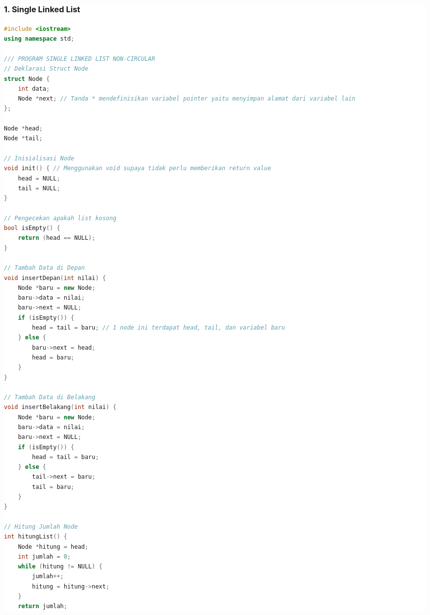 ### 1. Single Linked List

```C++
#include <iostream>
using namespace std;

/// PROGRAM SINGLE LINKED LIST NON-CIRCULAR
// Deklarasi Struct Node
struct Node {
    int data;
    Node *next; // Tanda * mendefinisikan variabel pointer yaitu menyimpan alamat dari variabel lain
};

Node *head;
Node *tail;

// Inisialisasi Node
void init() { // Menggunakan void supaya tidak perlu memberikan return value
    head = NULL;
    tail = NULL;
}

// Pengecekan apakah list kosong
bool isEmpty() {
    return (head == NULL);
}

// Tambah Data di Depan
void insertDepan(int nilai) {
    Node *baru = new Node;
    baru->data = nilai;
    baru->next = NULL;
    if (isEmpty()) {
        head = tail = baru; // 1 node ini terdapat head, tail, dan variabel baru
    } else {
        baru->next = head;
        head = baru;
    }
}

// Tambah Data di Belakang
void insertBelakang(int nilai) {
    Node *baru = new Node;
    baru->data = nilai;
    baru->next = NULL;
    if (isEmpty()) {
        head = tail = baru;
    } else {
        tail->next = baru;
        tail = baru;
    }
}

// Hitung Jumlah Node
int hitungList() {
    Node *hitung = head;
    int jumlah = 0;
    while (hitung != NULL) {
        jumlah++;
        hitung = hitung->next;
    }
    return jumlah;
```